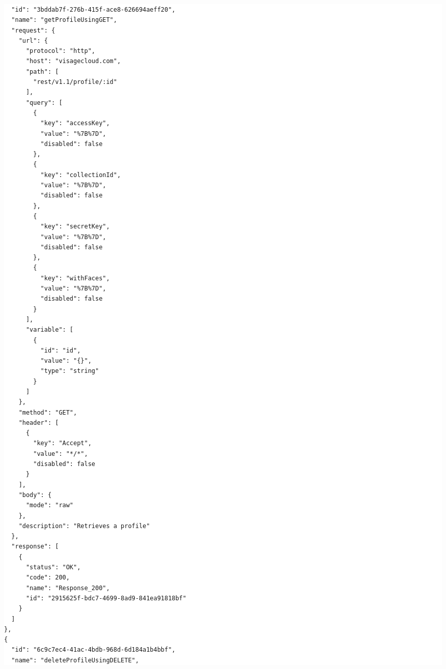       "id": "3bddab7f-276b-415f-ace8-626694aeff20",
      "name": "getProfileUsingGET",
      "request": {
        "url": {
          "protocol": "http",
          "host": "visagecloud.com",
          "path": [
            "rest/v1.1/profile/:id"
          ],
          "query": [
            {
              "key": "accessKey",
              "value": "%7B%7D",
              "disabled": false
            },
            {
              "key": "collectionId",
              "value": "%7B%7D",
              "disabled": false
            },
            {
              "key": "secretKey",
              "value": "%7B%7D",
              "disabled": false
            },
            {
              "key": "withFaces",
              "value": "%7B%7D",
              "disabled": false
            }
          ],
          "variable": [
            {
              "id": "id",
              "value": "{}",
              "type": "string"
            }
          ]
        },
        "method": "GET",
        "header": [
          {
            "key": "Accept",
            "value": "*/*",
            "disabled": false
          }
        ],
        "body": {
          "mode": "raw"
        },
        "description": "Retrieves a profile"
      },
      "response": [
        {
          "status": "OK",
          "code": 200,
          "name": "Response_200",
          "id": "2915625f-bdc7-4699-8ad9-841ea91818bf"
        }
      ]
    },
    {
      "id": "6c9c7ec4-41ac-4bdb-968d-6d184a1b4bbf",
      "name": "deleteProfileUsingDELETE",